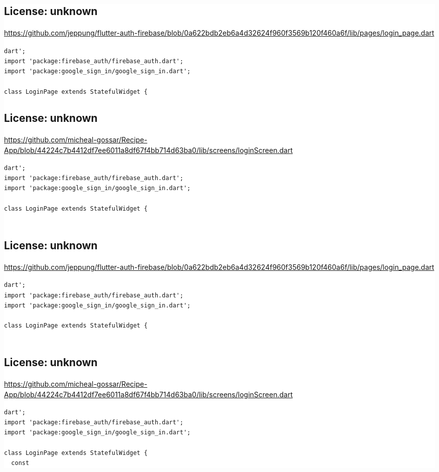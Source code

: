 ## License: unknown
https://github.com/jeppung/flutter-auth-firebase/blob/0a622bdb2eb6a4d32624f960f3569b120f460a6f/lib/pages/login_page.dart

```
dart';
import 'package:firebase_auth/firebase_auth.dart';
import 'package:google_sign_in/google_sign_in.dart';

class LoginPage extends StatefulWidget {

```


## License: unknown
https://github.com/micheal-gossar/Recipe-App/blob/44224c7b4412df7ee6011a8df67f4bb714d63ba0/lib/screens/loginScreen.dart

```
dart';
import 'package:firebase_auth/firebase_auth.dart';
import 'package:google_sign_in/google_sign_in.dart';

class LoginPage extends StatefulWidget {
 
```


## License: unknown
https://github.com/jeppung/flutter-auth-firebase/blob/0a622bdb2eb6a4d32624f960f3569b120f460a6f/lib/pages/login_page.dart

```
dart';
import 'package:firebase_auth/firebase_auth.dart';
import 'package:google_sign_in/google_sign_in.dart';

class LoginPage extends StatefulWidget {
 
```


## License: unknown
https://github.com/micheal-gossar/Recipe-App/blob/44224c7b4412df7ee6011a8df67f4bb714d63ba0/lib/screens/loginScreen.dart

```
dart';
import 'package:firebase_auth/firebase_auth.dart';
import 'package:google_sign_in/google_sign_in.dart';

class LoginPage extends StatefulWidget {
  const
```
